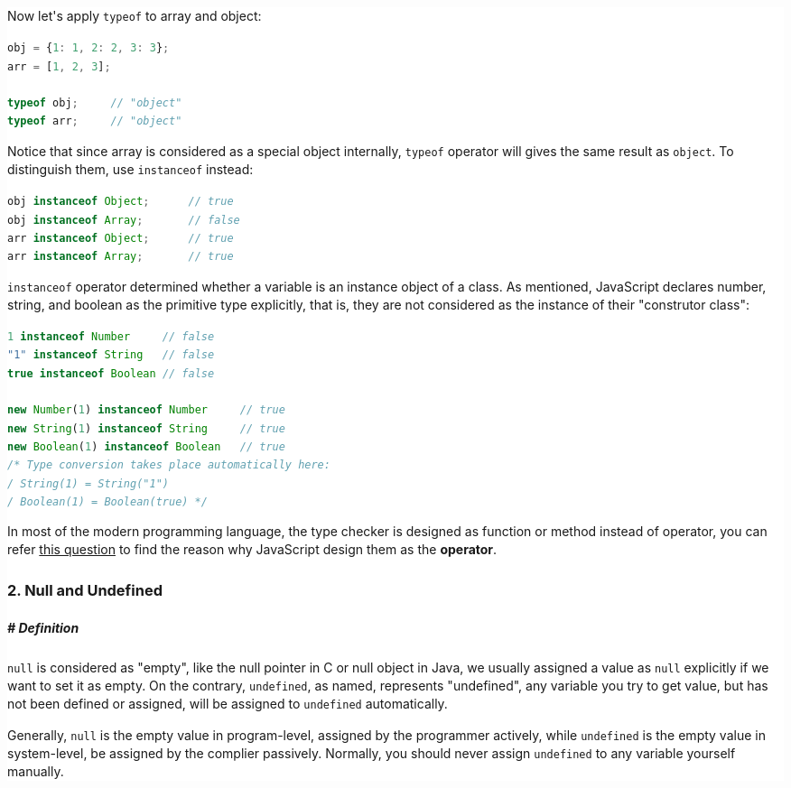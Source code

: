 Now let's apply `typeof` to array and object:

```javascript
obj = {1: 1, 2: 2, 3: 3};
arr = [1, 2, 3];

typeof obj;		// "object"
typeof arr;		// "object"
```

Notice that since array is considered as a special object internally, `typeof` operator will gives the same result as `object`. To distinguish them, use `instanceof` instead:

```javascript
obj instanceof Object;		// true
obj instanceof Array;		// false
arr instanceof Object;		// true
arr instanceof Array;		// true
```

`instanceof` operator determined whether a variable is an instance object of a class. As mentioned, JavaScript declares number, string, and boolean as the primitive type explicitly, that is, they are not considered as the instance of their "construtor class":

```javascript
1 instanceof Number		// false
"1" instanceof String	// false
true instanceof Boolean	// false

new Number(1) instanceof Number		// true
new String(1) instanceof String		// true
new Boolean(1) instanceof Boolean	// true
/* Type conversion takes place automatically here:
/ String(1) = String("1")
/ Boolean(1) = Boolean(true) */
```

In most of the modern programming language, the type checker is designed as function or method instead of operator, you can refer [this question](https://stackoverflow.com/questions/2449254/what-is-the-instanceof-operator-in-javascript) to find the reason why JavaScript design them as the **operator**.







### 2. Null and Undefined

##### # Definition

`null` is considered as "empty", like the null pointer in C or null object in Java, we usually assigned a value as `null` explicitly if we want to set it as empty. On the contrary, `undefined`, as named, represents "undefined", any variable you try to get value, but has not been defined or assigned, will be assigned to `undefined` automatically.

Generally, `null` is the empty value in program-level, assigned by the programmer actively, while `undefined` is the empty value in system-level, be assigned by the complier passively. Normally, you should never assign `undefined` to any variable yourself manually.
